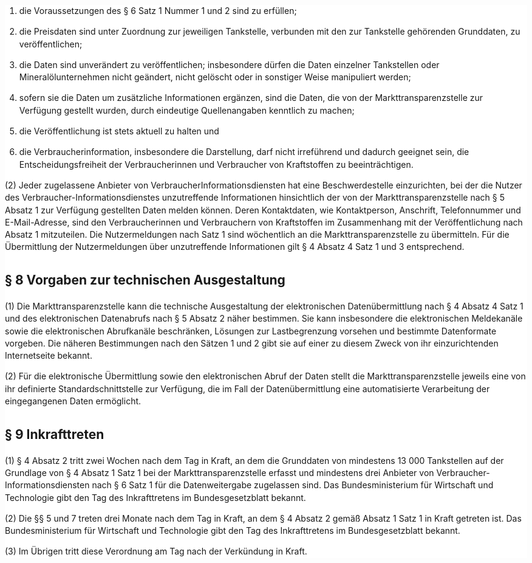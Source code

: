 1.  die Voraussetzungen des § 6 Satz 1 Nummer 1 und 2 sind zu erfüllen;


2.  die Preisdaten sind unter Zuordnung zur jeweiligen Tankstelle, verbunden mit den zur Tankstelle gehörenden Grunddaten, zu veröffentlichen;


3.  die Daten sind unverändert zu veröffentlichen; insbesondere dürfen die Daten einzelner Tankstellen oder Mineralölunternehmen nicht geändert, nicht gelöscht oder in sonstiger Weise manipuliert werden;


4.  sofern sie die Daten um zusätzliche Informationen ergänzen, sind die Daten, die von der Markttransparenzstelle zur Verfügung gestellt wurden, durch eindeutige Quellenangaben kenntlich zu machen;


5.  die Veröffentlichung ist stets aktuell zu halten und


6.  die Verbraucherinformation, insbesondere die Darstellung, darf nicht irreführend und dadurch geeignet sein, die Entscheidungsfreiheit der Verbraucherinnen und Verbraucher von Kraftstoffen zu beeinträchtigen.




(2) Jeder zugelassene Anbieter von VerbraucherInformationsdiensten hat eine Beschwerdestelle einzurichten, bei der die Nutzer des Verbraucher-Informationsdienstes unzutreffende Informationen hinsichtlich der von der Markttransparenzstelle nach § 5 Absatz 1 zur Verfügung gestellten Daten melden können. Deren Kontaktdaten, wie Kontaktperson, Anschrift, Telefonnummer und E-Mail-Adresse, sind den Verbraucherinnen und Verbrauchern von Kraftstoffen im Zusammenhang mit der Veröffentlichung nach Absatz 1 mitzuteilen. Die Nutzermeldungen nach Satz 1 sind wöchentlich an die Markttransparenzstelle zu übermitteln. Für die Übermittlung der Nutzermeldungen über unzutreffende Informationen gilt § 4 Absatz 4 Satz 1 und 3 entsprechend.


## § 8 Vorgaben zur technischen Ausgestaltung

(1) Die Markttransparenzstelle kann die technische Ausgestaltung der elektronischen Datenübermittlung nach § 4 Absatz 4 Satz 1 und des elektronischen Datenabrufs nach § 5 Absatz 2 näher bestimmen. Sie kann insbesondere die elektronischen Meldekanäle sowie die elektronischen Abrufkanäle beschränken, Lösungen zur Lastbegrenzung vorsehen und bestimmte Datenformate vorgeben. Die näheren Bestimmungen nach den Sätzen 1 und 2 gibt sie auf einer zu diesem Zweck von ihr einzurichtenden Internetseite bekannt.

(2) Für die elektronische Übermittlung sowie den elektronischen Abruf der Daten stellt die Markttransparenzstelle jeweils eine von ihr definierte Standardschnittstelle zur Verfügung, die im Fall der Datenübermittlung eine automatisierte Verarbeitung der eingegangenen Daten ermöglicht.


## § 9 Inkrafttreten

(1) § 4 Absatz 2 tritt zwei Wochen nach dem Tag in Kraft, an dem die Grunddaten von mindestens 13 000 Tankstellen auf der Grundlage von § 4 Absatz 1 Satz 1 bei der Markttransparenzstelle erfasst und mindestens drei Anbieter von Verbraucher-Informationsdiensten nach § 6 Satz 1 für die Datenweitergabe zugelassen sind. Das Bundesministerium für Wirtschaft und Technologie gibt den Tag des Inkrafttretens im Bundesgesetzblatt bekannt.

(2) Die §§ 5 und 7 treten drei Monate nach dem Tag in Kraft, an dem § 4 Absatz 2 gemäß Absatz 1 Satz 1 in Kraft getreten ist. Das Bundesministerium für Wirtschaft und Technologie gibt den Tag des Inkrafttretens im Bundesgesetzblatt bekannt.

(3) Im Übrigen tritt diese Verordnung am Tag nach der Verkündung in Kraft.

